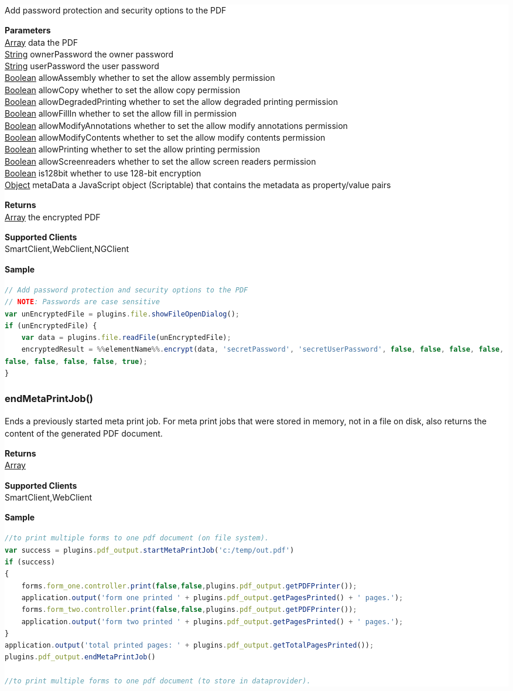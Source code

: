 Add password protection and security options to the PDF

**Parameters**\
[Array](../../JSLib/Array.md) data the PDF\
[String](../../JSLib/String.md) ownerPassword the owner password\
[String](../../JSLib/String.md) userPassword the user password\
[Boolean](../../JSLib/Boolean.md) allowAssembly whether to set the allow assembly permission\
[Boolean](../../JSLib/Boolean.md) allowCopy whether to set the allow copy permission\
[Boolean](../../JSLib/Boolean.md) allowDegradedPrinting whether to set the allow degraded printing permission\
[Boolean](../../JSLib/Boolean.md) allowFillIn whether to set the allow fill in permission\
[Boolean](../../JSLib/Boolean.md) allowModifyAnnotations whether to set the allow modify annotations permission\
[Boolean](../../JSLib/Boolean.md) allowModifyContents whether to set the allow modify contents permission\
[Boolean](../../JSLib/Boolean.md) allowPrinting whether to set the allow printing permission\
[Boolean](../../JSLib/Boolean.md) allowScreenreaders whether to set the allow screen readers permission\
[Boolean](../../JSLib/Boolean.md) is128bit whether to use 128-bit encryption\
[Object](../../JSLib/Object.md) metaData a JavaScript object (Scriptable) that contains the metadata as property/value pairs

**Returns**\
[Array](../../JSLib/Array.md) the encrypted PDF

**Supported Clients**\
SmartClient,WebClient,NGClient

**Sample**

```javascript
// Add password protection and security options to the PDF
// NOTE: Passwords are case sensitive
var unEncryptedFile = plugins.file.showFileOpenDialog();
if (unEncryptedFile) {
	var data = plugins.file.readFile(unEncryptedFile);
	encryptedResult = %%elementName%%.encrypt(data, 'secretPassword', 'secretUserPassword', false, false, false, false, false, false, false, false, true);
}
```
### endMetaPrintJob()

Ends a previously started meta print job. For meta print jobs that were stored in memory, not in a file on disk, also returns the content of the generated PDF document.


**Returns**\
[Array](../../JSLib/Array.md) 

**Supported Clients**\
SmartClient,WebClient

**Sample**

```javascript
//to print multiple forms to one pdf document (on file system).
var success = plugins.pdf_output.startMetaPrintJob('c:/temp/out.pdf')
if (success)
{
	forms.form_one.controller.print(false,false,plugins.pdf_output.getPDFPrinter());
	application.output('form one printed ' + plugins.pdf_output.getPagesPrinted() + ' pages.');
	forms.form_two.controller.print(false,false,plugins.pdf_output.getPDFPrinter());
	application.output('form two printed ' + plugins.pdf_output.getPagesPrinted() + ' pages.');
}
application.output('total printed pages: ' + plugins.pdf_output.getTotalPagesPrinted());
plugins.pdf_output.endMetaPrintJob()

//to print multiple forms to one pdf document (to store in dataprovider).
```